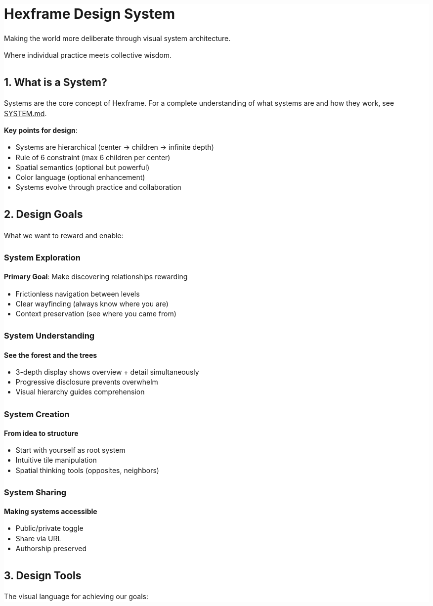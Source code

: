 # Hexframe Design System

Making the world more deliberate through visual system architecture.

Where individual practice meets collective wisdom.

## 1. What is a System?

Systems are the core concept of Hexframe. For a complete understanding of what systems are and how they work, see [SYSTEM.md](./SYSTEM.md).

**Key points for design**:
- Systems are hierarchical (center → children → infinite depth)
- Rule of 6 constraint (max 6 children per center)
- Spatial semantics (optional but powerful)
- Color language (optional enhancement)
- Systems evolve through practice and collaboration

## 2. Design Goals

What we want to reward and enable:

### System Exploration
**Primary Goal**: Make discovering relationships rewarding
- Frictionless navigation between levels
- Clear wayfinding (always know where you are)
- Context preservation (see where you came from)

### System Understanding
**See the forest and the trees**
- 3-depth display shows overview + detail simultaneously
- Progressive disclosure prevents overwhelm
- Visual hierarchy guides comprehension

### System Creation
**From idea to structure**
- Start with yourself as root system
- Intuitive tile manipulation
- Spatial thinking tools (opposites, neighbors)

### System Sharing
**Making systems accessible**
- Public/private toggle
- Share via URL
- Authorship preserved

## 3. Design Tools

The visual language for achieving our goals:
